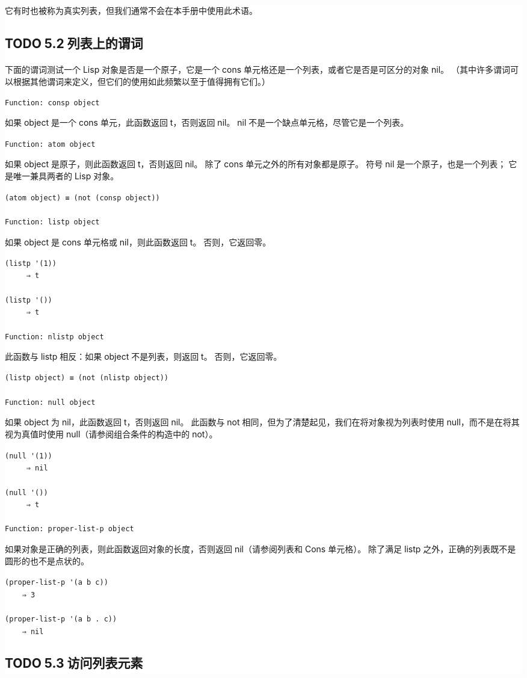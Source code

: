 它有时也被称为真实列表，但我们通常不会在本手册中使用此术语。


<a id="org45bb419"></a>

## TODO 5.2 列表上的谓词

下面的谓词测试一个 Lisp 对象是否是一个原子，它是一个 cons 单元格还是一个列表，或者它是否是可区分的对象 nil。  （其中许多谓词可以根据其他谓词来定义，但它们的使用如此频繁以至于值得拥有它们。）

    Function: consp object

如果 object 是一个 cons 单元，此函数返回 t，否则返回 nil。  nil 不是一个缺点单元格，尽管它是一个列表。

    Function: atom object

如果 object 是原子，则此函数返回 t，否则返回 nil。  除了 cons 单元之外的所有对象都是原子。  符号 nil 是一个原子，也是一个列表；  它是唯一兼具两者的 Lisp 对象。

    (atom object) ≡ (not (consp object))

    Function: listp object

如果 object 是 cons 单元格或 nil，则此函数返回 t。  否则，它返回零。

    (listp '(1))
         ⇒ t
    
    (listp '())
         ⇒ t

    Function: nlistp object

此函数与 listp 相反：如果 object 不是列表，则返回 t。  否则，它返回零。

    (listp object) ≡ (not (nlistp object))

    Function: null object

如果 object 为 nil，此函数返回 t，否则返回 nil。  此函数与 not 相同，但为了清楚起见，我们在将对象视为列表时使用 null，而不是在将其视为真值时使用 null（请参阅组合条件的构造中的 not）。

    (null '(1))
         ⇒ nil
    
    (null '())
         ⇒ t

    Function: proper-list-p object

如果对象是正确的列表，则此函数返回对象的长度，否则返回 nil（请参阅列表和 Cons 单元格）。  除了满足 listp 之外，正确的列表既不是圆形的也不是点状的。

    (proper-list-p '(a b c))
        ⇒ 3
    
    (proper-list-p '(a b . c))
        ⇒ nil


<a id="org9a65385"></a>

## TODO 5.3 访问列表元素
